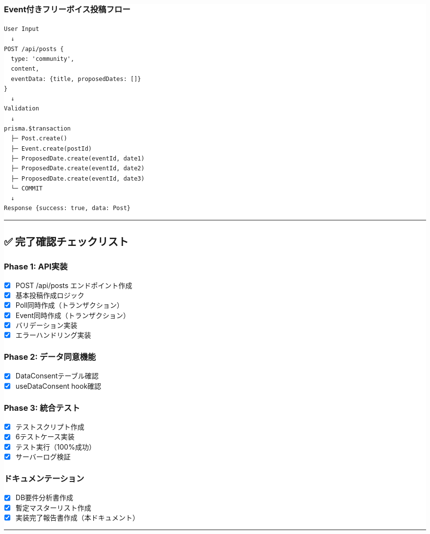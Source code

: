 ### Event付きフリーボイス投稿フロー
```
User Input
  ↓
POST /api/posts {
  type: 'community',
  content,
  eventData: {title, proposedDates: []}
}
  ↓
Validation
  ↓
prisma.$transaction
  ├─ Post.create()
  ├─ Event.create(postId)
  ├─ ProposedDate.create(eventId, date1)
  ├─ ProposedDate.create(eventId, date2)
  ├─ ProposedDate.create(eventId, date3)
  └─ COMMIT
  ↓
Response {success: true, data: Post}
```

---

## ✅ 完了確認チェックリスト

### Phase 1: API実装
- [x] POST /api/posts エンドポイント作成
- [x] 基本投稿作成ロジック
- [x] Poll同時作成（トランザクション）
- [x] Event同時作成（トランザクション）
- [x] バリデーション実装
- [x] エラーハンドリング実装

### Phase 2: データ同意機能
- [x] DataConsentテーブル確認
- [x] useDataConsent hook確認

### Phase 3: 統合テスト
- [x] テストスクリプト作成
- [x] 6テストケース実装
- [x] テスト実行（100%成功）
- [x] サーバーログ検証

### ドキュメンテーション
- [x] DB要件分析書作成
- [x] 暫定マスターリスト作成
- [x] 実装完了報告書作成（本ドキュメント）

---